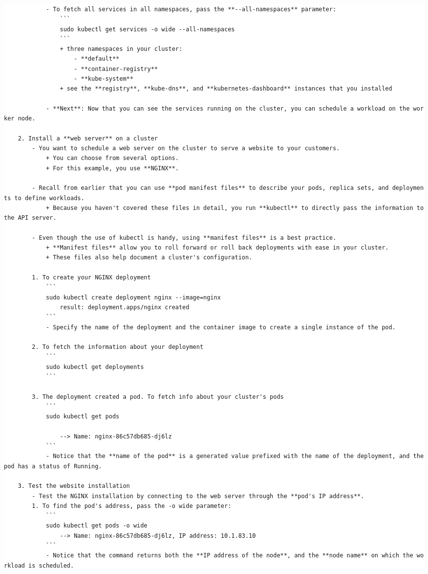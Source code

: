                 - To fetch all services in all namespaces, pass the **--all-namespaces** parameter:
                    ```
                    sudo kubectl get services -o wide --all-namespaces
                    ```
                    + three namespaces in your cluster: 
                        - **default**
                        - **container-registry**
                        - **kube-system**
                    + see the **registry**, **kube-dns**, and **kubernetes-dashboard** instances that you installed

                - **Next**: Now that you can see the services running on the cluster, you can schedule a workload on the worker node.

        2. Install a **web server** on a cluster
            - You want to schedule a web server on the cluster to serve a website to your customers. 
                + You can choose from several options. 
                + For this example, you use **NGINX**.

            - Recall from earlier that you can use **pod manifest files** to describe your pods, replica sets, and deployments to define workloads.
                + Because you haven't covered these files in detail, you run **kubectl** to directly pass the information to the API server.

            - Even though the use of kubectl is handy, using **manifest files** is a best practice. 
                + **Manifest files** allow you to roll forward or roll back deployments with ease in your cluster.
                + These files also help document a cluster's configuration.

            1. To create your NGINX deployment
                ```
                sudo kubectl create deployment nginx --image=nginx
                    result: deployment.apps/nginx created
                ```
                - Specify the name of the deployment and the container image to create a single instance of the pod.

            2. To fetch the information about your deployment
                ```
                sudo kubectl get deployments
                ```

            3. The deployment created a pod. To fetch info about your cluster's pods
                ```
                sudo kubectl get pods

                    --> Name: nginx-86c57db685-dj6lz
                ```
                - Notice that the **name of the pod** is a generated value prefixed with the name of the deployment, and the pod has a status of Running.

        3. Test the website installation
            - Test the NGINX installation by connecting to the web server through the **pod's IP address**.
            1. To find the pod's address, pass the -o wide parameter:
                ```
                sudo kubectl get pods -o wide
                    --> Name: nginx-86c57db685-dj6lz, IP address: 10.1.83.10   
                ```
                - Notice that the command returns both the **IP address of the node**, and the **node name** on which the workload is scheduled.
